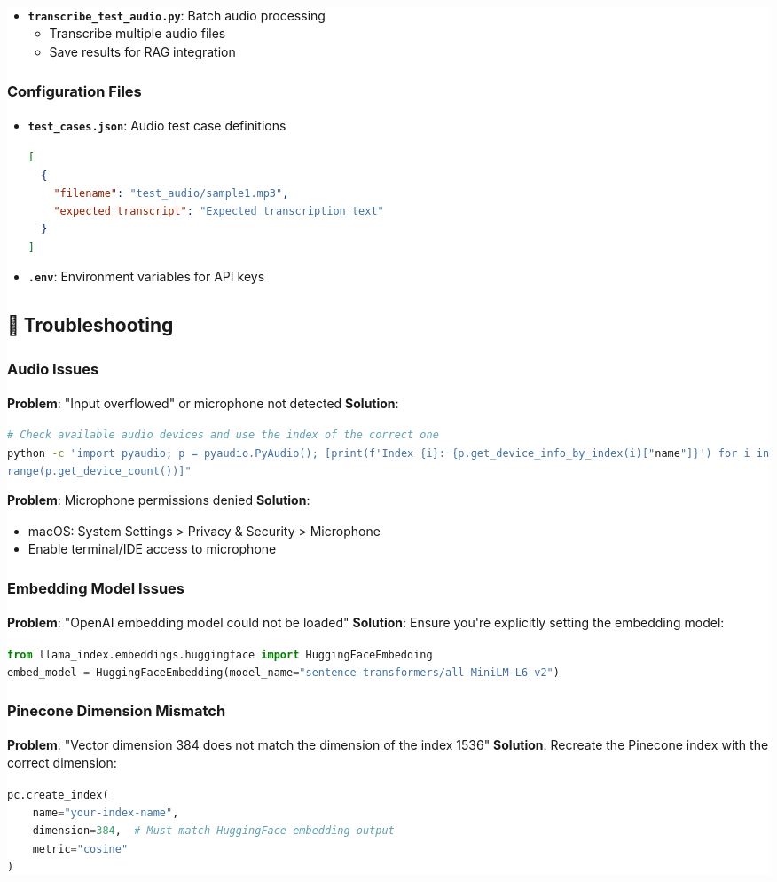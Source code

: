 - **`transcribe_test_audio.py`**: Batch audio processing
  - Transcribe multiple audio files
  - Save results for RAG integration

### Configuration Files

- **`test_cases.json`**: Audio test case definitions
  ```json
  [
    {
      "filename": "test_audio/sample1.mp3",
      "expected_transcript": "Expected transcription text"
    }
  ]
  ```

- **`.env`**: Environment variables for API keys

## 🔧 Troubleshooting

### Audio Issues

**Problem**: "Input overflowed" or microphone not detected
**Solution**: 
```bash
# Check available audio devices and use the index of the correct one
python -c "import pyaudio; p = pyaudio.PyAudio(); [print(f'Index {i}: {p.get_device_info_by_index(i)["name"]}') for i in range(p.get_device_count())]"
```

**Problem**: Microphone permissions denied
**Solution**: 
- macOS: System Settings > Privacy & Security > Microphone
- Enable terminal/IDE access to microphone

### Embedding Model Issues

**Problem**: "OpenAI embedding model could not be loaded"
**Solution**: Ensure you're explicitly setting the embedding model:
```python
from llama_index.embeddings.huggingface import HuggingFaceEmbedding
embed_model = HuggingFaceEmbedding(model_name="sentence-transformers/all-MiniLM-L6-v2")
```

### Pinecone Dimension Mismatch

**Problem**: "Vector dimension 384 does not match the dimension of the index 1536"
**Solution**: Recreate the Pinecone index with the correct dimension:
```python
pc.create_index(
    name="your-index-name",
    dimension=384,  # Must match HuggingFace embedding output
    metric="cosine"
)
```
